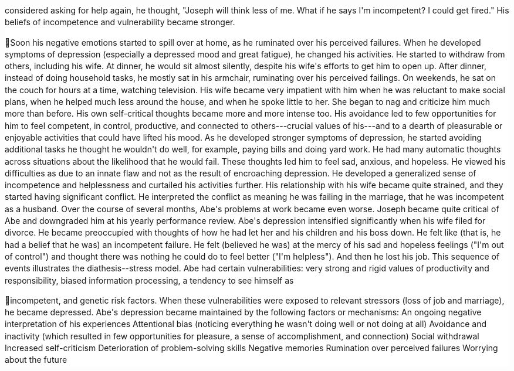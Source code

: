 considered asking for help again, he thought, "Joseph will think less of
me. What if he says I'm incompetent? I could get fired." His beliefs of
incompetence and vulnerability became stronger.

Soon his negative emotions started to spill over at home, as he
ruminated over his perceived failures. When he developed symptoms of
depression (especially a depressed mood and great fatigue), he changed
his activities. He started to withdraw from others, including his wife.
At dinner, he would sit almost silently, despite his wife's efforts to
get him to open up. After dinner, instead of doing household tasks, he
mostly sat in his armchair, ruminating over his perceived failings. On
weekends, he sat on the couch for hours at a time, watching television.
His wife became very impatient with him when he was reluctant to make
social plans, when he helped much less around the house, and when he
spoke little to her. She began to nag and criticize him much more than
before. His own self-critical thoughts became more and more intense too.
His avoidance led to few opportunities for him to feel competent, in
control, productive, and connected to others---crucial values of
his---and to a dearth of pleasurable or enjoyable activities that could
have lifted his mood. As he developed stronger symptoms of depression,
he started avoiding additional tasks he thought he wouldn't do well, for
example, paying bills and doing yard work. He had many automatic
thoughts across situations about the likelihood that he would fail.
These thoughts led him to feel sad, anxious, and hopeless. He viewed his
difficulties as due to an innate flaw and not as the result of
encroaching depression. He developed a generalized sense of incompetence
and helplessness and curtailed his activities further. His relationship
with his wife became quite strained, and they started having significant
conflict. He interpreted the conflict as meaning he was failing in the
marriage, that he was incompetent as a husband. Over the course of
several months, Abe's problems at work became even worse. Joseph became
quite critical of Abe and downgraded him at his yearly performance
review. Abe's depression intensified significantly when his wife filed
for divorce. He became preoccupied with thoughts of how he had let her
and his children and his boss down. He felt like (that is, he had a
belief that he was) an incompetent failure. He felt (believed he was) at
the mercy of his sad and hopeless feelings ("I'm out of control") and
thought there was nothing he could do to feel better ("I'm helpless").
And then he lost his job. This sequence of events illustrates the
diathesis--stress model. Abe had certain vulnerabilities: very strong
and rigid values of productivity and responsibility, biased information
processing, a tendency to see himself as

incompetent, and genetic risk factors. When these vulnerabilities were
exposed to relevant stressors (loss of job and marriage), he became
depressed. Abe's depression became maintained by the following factors
or mechanisms: An ongoing negative interpretation of his experiences
Attentional bias (noticing everything he wasn't doing well or not doing
at all) Avoidance and inactivity (which resulted in few opportunities
for pleasure, a sense of accomplishment, and connection) Social
withdrawal Increased self-criticism Deterioration of problem-solving
skills Negative memories Rumination over perceived failures Worrying
about the future
